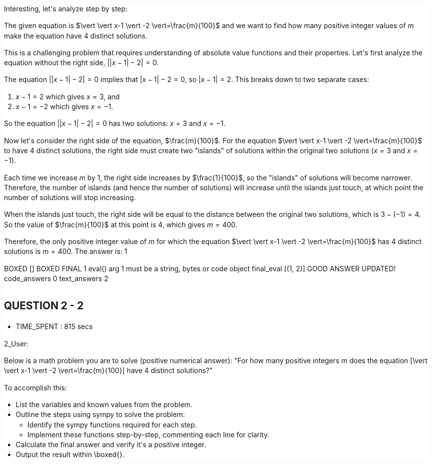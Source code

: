 Interesting, let's analyze step by step:



The given equation is $\vert \vert x-1 \vert -2 \vert=\frac{m}{100}$ and we want to find how many positive integer values of $m$ make the equation have 4 distinct solutions.

This is a challenging problem that requires understanding of absolute value functions and their properties. Let's first analyze the equation without the right side, $\vert \vert x-1 \vert -2 \vert=0$.

The equation $\vert \vert x-1 \vert -2 \vert=0$ implies that $\vert x-1 \vert -2 = 0$, so $\vert x-1 \vert = 2$. This breaks down to two separate cases:
1. $x-1 = 2$ which gives $x = 3$, and
2. $x-1 = -2$ which gives $x = -1$.

So the equation $\vert \vert x-1 \vert -2 \vert=0$ has two solutions: $x = 3$ and $x = -1$.

Now let's consider the right side of the equation, $\frac{m}{100}$. For the equation $\vert \vert x-1 \vert -2 \vert=\frac{m}{100}$ to have 4 distinct solutions, the right side must create two "islands" of solutions within the original two solutions ($x = 3$ and $x = -1$).

Each time we increase $m$ by 1, the right side increases by $\frac{1}{100}$, so the "islands" of solutions will become narrower. Therefore, the number of islands (and hence the number of solutions) will increase until the islands just touch, at which point the number of solutions will stop increasing.

When the islands just touch, the right side will be equal to the distance between the original two solutions, which is $3 - (-1) = 4$. So the value of $\frac{m}{100}$ at this point is $4$, which gives $m = 400$.

Therefore, the only positive integer value of $m$ for which the equation $\vert \vert x-1 \vert -2 \vert=\frac{m}{100}$ has 4 distinct solutions is $m = 400$.
The answer is: $1$

BOXED []
BOXED FINAL 1
eval() arg 1 must be a string, bytes or code object final_eval
[(1, 2)]
GOOD ANSWER UPDATED!
code_answers 0 text_answers 2



## QUESTION 2 - 2 
- TIME_SPENT : 815 secs

2_User:

Below is a math problem you are to solve (positive numerical answer):
"For how many positive integers $m$ does the equation \[\vert \vert x-1 \vert -2 \vert=\frac{m}{100}\] have $4$ distinct solutions?"

To accomplish this:
- List the variables and known values from the problem.
- Outline the steps using sympy to solve the problem:
  * Identify the sympy functions required for each step.
  * Implement these functions step-by-step, commenting each line for clarity.
- Calculate the final answer and verify it's a positive integer.
- Output the result within \boxed{}.
